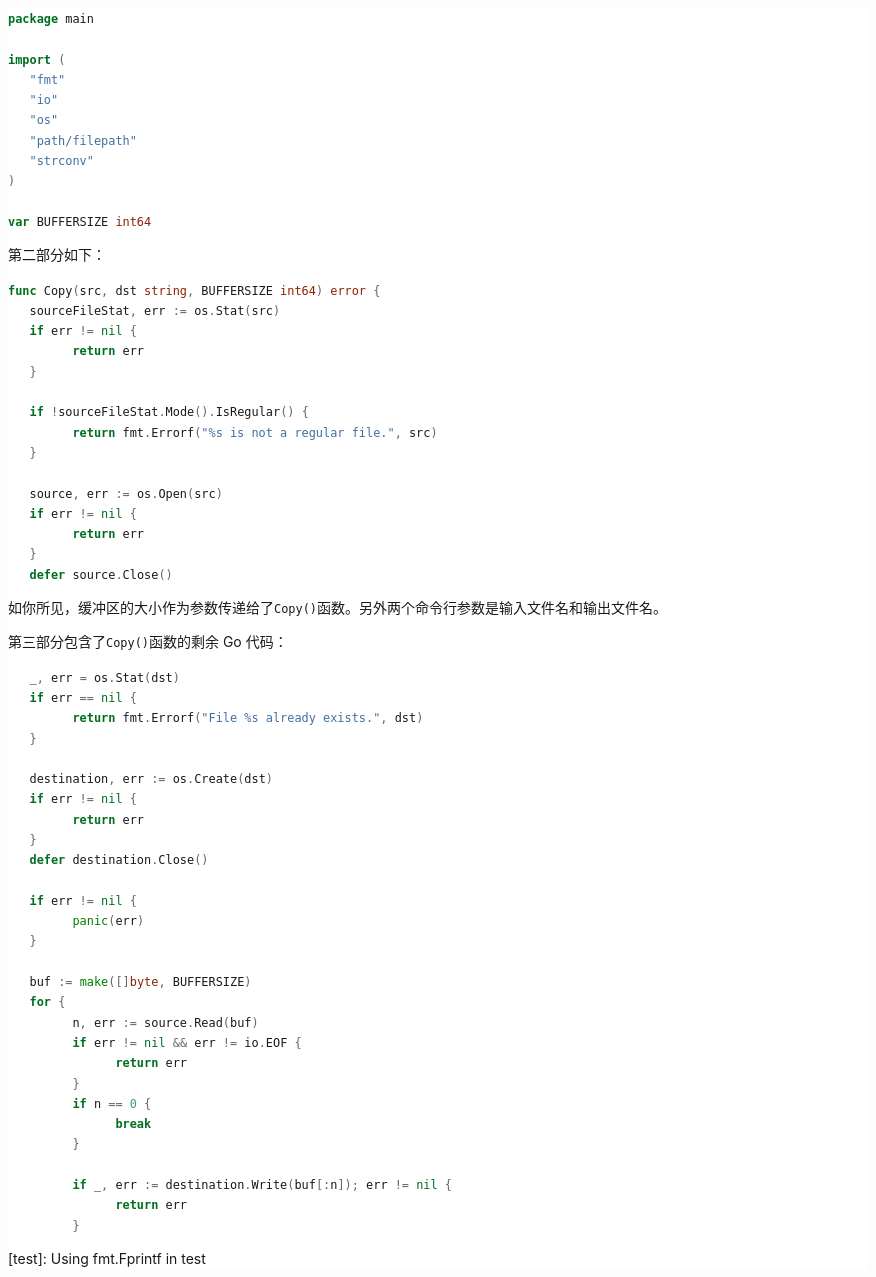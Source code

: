 ```go
package main 

import ( 
   "fmt" 
   "io" 
   "os" 
   "path/filepath" 
   "strconv" 
) 

var BUFFERSIZE int64 
```

第二部分如下：

```go
func Copy(src, dst string, BUFFERSIZE int64) error { 
   sourceFileStat, err := os.Stat(src) 
   if err != nil { 
         return err 
   } 

   if !sourceFileStat.Mode().IsRegular() { 
         return fmt.Errorf("%s is not a regular file.", src) 
   } 

   source, err := os.Open(src) 
   if err != nil { 
         return err 
   } 
   defer source.Close() 
```

如你所见，缓冲区的大小作为参数传递给了`Copy()`函数。另外两个命令行参数是输入文件名和输出文件名。

第三部分包含了`Copy()`函数的剩余 Go 代码：

```go
   _, err = os.Stat(dst) 
   if err == nil { 
         return fmt.Errorf("File %s already exists.", dst) 
   } 

   destination, err := os.Create(dst) 
   if err != nil { 
         return err 
   } 
   defer destination.Close() 

   if err != nil { 
         panic(err) 
   } 

   buf := make([]byte, BUFFERSIZE) 
   for { 
         n, err := source.Read(buf) 
         if err != nil && err != io.EOF { 
               return err 
         } 
         if n == 0 { 
               break 
         } 

         if _, err := destination.Write(buf[:n]); err != nil { 
               return err 
         } 
```

[test]: Using fmt.Fprintf in test 